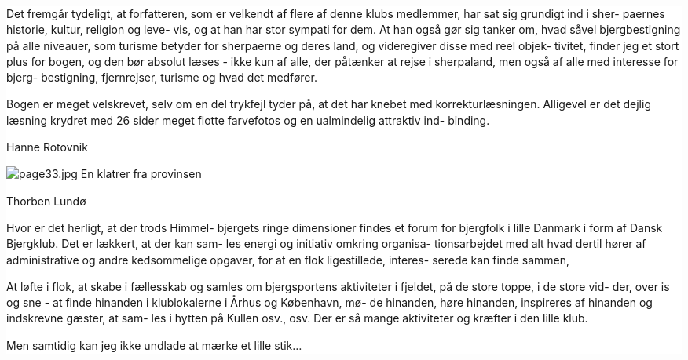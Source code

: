 Det fremgår tydeligt, at forfatteren,
som er velkendt af flere af denne klubs
medlemmer, har sat sig grundigt ind i sher-
paernes historie, kultur, religion og leve-
vis, og at han har stor sympati for dem. At
han også gør sig tanker om, hvad såvel
bjergbestigning på alle niveauer, som
turisme betyder for sherpaerne og deres
land, og videregiver disse med reel objek-
tivitet, finder jeg et stort plus for bogen, og
den bør absolut læses - ikke kun af alle,
der påtænker at rejse i sherpaland, men
også af alle med interesse for bjerg-
bestigning, fjernrejser, turisme og hvad
det medfører.

Bogen er meget velskrevet, selv om en
del trykfejl tyder på, at det har knebet med
korrekturlæsningen. Alligevel er det dejlig
læsning krydret med 26 sider meget flotte
farvefotos og en ualmindelig attraktiv ind-
binding.

Hanne Rotovnik




![page33.jpg](/1989/DB-1989-1/page33.jpg)
En klatrer fra provinsen

Thorben Lundø

Hvor er det herligt, at der trods Himmel-
bjergets ringe dimensioner findes et forum
for bjergfolk i lille Danmark i form af Dansk
Bjergklub. Det er lækkert, at der kan sam-
les energi og initiativ omkring organisa-
tionsarbejdet med alt hvad dertil hører af
administrative og andre kedsommelige
opgaver, for at en flok ligestillede, interes-
serede kan finde sammen,

At løfte i flok, at skabe i fællesskab og
samles om bjergsportens aktiviteter i
fjeldet, på de store toppe, i de store vid-
der, over is og sne - at finde hinanden i
klublokalerne i Århus og København, mø-
de hinanden, høre hinanden, inspireres af
hinanden og indskrevne gæster, at sam-
les i hytten på Kullen osv., osv. Der er så
mange aktiviteter og kræfter i den lille
klub.

Men samtidig kan jeg ikke undlade at
mærke et lille stik…
